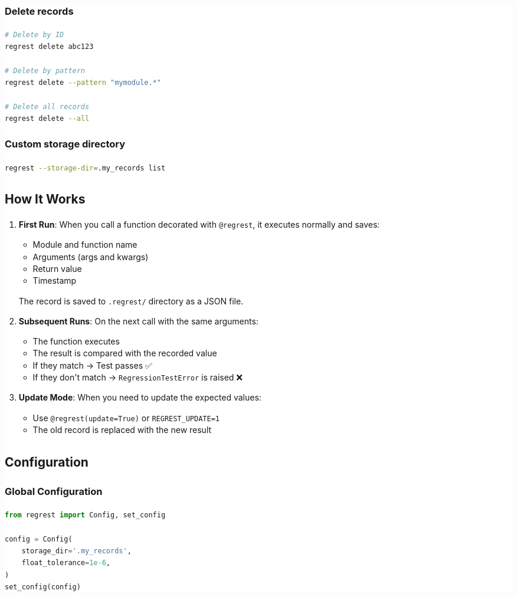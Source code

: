 ### Delete records

```bash
# Delete by ID
regrest delete abc123

# Delete by pattern
regrest delete --pattern "mymodule.*"

# Delete all records
regrest delete --all
```

### Custom storage directory

```bash
regrest --storage-dir=.my_records list
```

## How It Works

1. **First Run**: When you call a function decorated with `@regrest`, it executes normally and saves:
   - Module and function name
   - Arguments (args and kwargs)
   - Return value
   - Timestamp

   The record is saved to `.regrest/` directory as a JSON file.

2. **Subsequent Runs**: On the next call with the same arguments:
   - The function executes
   - The result is compared with the recorded value
   - If they match → Test passes ✅
   - If they don't match → `RegressionTestError` is raised ❌

3. **Update Mode**: When you need to update the expected values:
   - Use `@regrest(update=True)` or `REGREST_UPDATE=1`
   - The old record is replaced with the new result

## Configuration

### Global Configuration

```python
from regrest import Config, set_config

config = Config(
    storage_dir='.my_records',
    float_tolerance=1e-6,
)
set_config(config)
```
